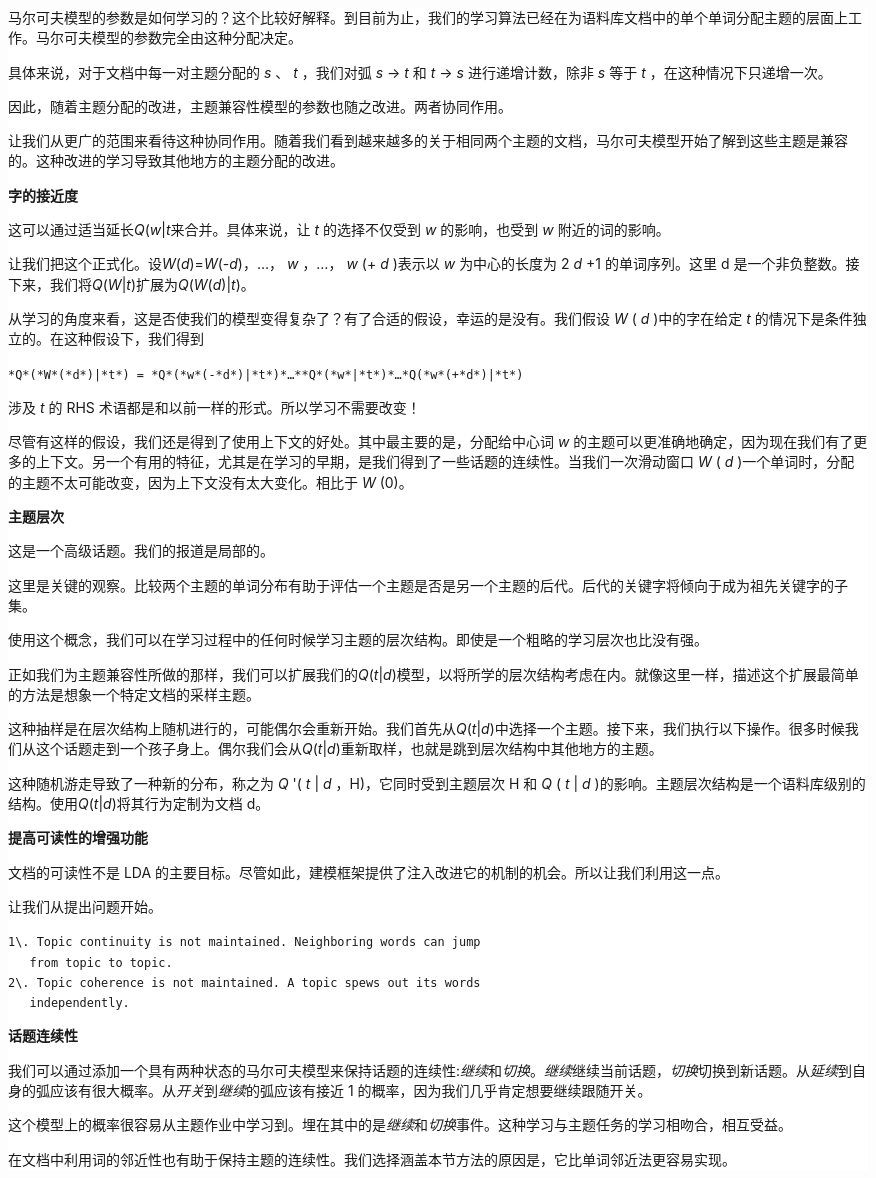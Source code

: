 马尔可夫模型的参数是如何学习的？这个比较好解释。到目前为止，我们的学习算法已经在为语料库文档中的单个单词分配主题的层面上工作。马尔可夫模型的参数完全由这种分配决定。

具体来说，对于文档中每一对主题分配的 *s* 、 *t* ，我们对弧 *s* → *t* 和 *t* → *s* 进行递增计数，除非 *s* 等于 *t* ，在这种情况下只递增一次。

因此，随着主题分配的改进，主题兼容性模型的参数也随之改进。两者协同作用。

让我们从更广的范围来看待这种协同作用。随着我们看到越来越多的关于相同两个主题的文档，马尔可夫模型开始了解到这些主题是兼容的。这种改进的学习导致其他地方的主题分配的改进。

**字的接近度**

这可以通过适当延长*Q*(*w*|*t*来合并。具体来说，让 *t* 的选择不仅受到 *w* 的影响，也受到 *w* 附近的词的影响。

让我们把这个正式化。设*W*(*d*)=*W*(-*d*)，…， *w* ，…， *w* (+ *d* )表示以 *w* 为中心的长度为 2 *d* +1 的单词序列。这里 d 是一个非负整数。接下来，我们将*Q*(*W*|*t*)扩展为*Q*(*W*(*d*)|*t*)。

从学习的角度来看，这是否使我们的模型变得复杂了？有了合适的假设，幸运的是没有。我们假设 *W* ( *d* )中的字在给定 *t* 的情况下是条件独立的。在这种假设下，我们得到

```
*Q*(*W*(*d*)|*t*) = *Q*(*w*(-*d*)|*t*)*…**Q*(*w*|*t*)*…*Q(*w*(+*d*)|*t*)
```

涉及 *t* 的 RHS 术语都是和以前一样的形式。所以学习不需要改变！

尽管有这样的假设，我们还是得到了使用上下文的好处。其中最主要的是，分配给中心词 *w* 的主题可以更准确地确定，因为现在我们有了更多的上下文。另一个有用的特征，尤其是在学习的早期，是我们得到了一些话题的连续性。当我们一次滑动窗口 *W* ( *d* )一个单词时，分配的主题不太可能改变，因为上下文没有太大变化。相比于 *W* (0)。

**主题层次**

这是一个高级话题。我们的报道是局部的。

这里是关键的观察。比较两个主题的单词分布有助于评估一个主题是否是另一个主题的后代。后代的关键字将倾向于成为祖先关键字的子集。

使用这个概念，我们可以在学习过程中的任何时候学习主题的层次结构。即使是一个粗略的学习层次也比没有强。

正如我们为主题兼容性所做的那样，我们可以扩展我们的*Q*(*t*|*d*)模型，以将所学的层次结构考虑在内。就像这里一样，描述这个扩展最简单的方法是想象一个特定文档的采样主题。

这种抽样是在层次结构上随机进行的，可能偶尔会重新开始。我们首先从*Q*(*t*|*d*)中选择一个主题。接下来，我们执行以下操作。很多时候我们从这个话题走到一个孩子身上。偶尔我们会从*Q*(*t*|*d*)重新取样，也就是跳到层次结构中其他地方的主题。

这种随机游走导致了一种新的分布，称之为 *Q* '( *t* | *d* ，H)，它同时受到主题层次 H 和 *Q* ( *t* | *d* )的影响。主题层次结构是一个语料库级别的结构。使用*Q*(*t*|*d*)将其行为定制为文档 d。

**提高可读性的增强功能**

文档的可读性不是 LDA 的主要目标。尽管如此，建模框架提供了注入改进它的机制的机会。所以让我们利用这一点。

让我们从提出问题开始。

```
1\. Topic continuity is not maintained. Neighboring words can jump 
   from topic to topic.
2\. Topic coherence is not maintained. A topic spews out its words 
   independently.
```

**话题连续性**

我们可以通过添加一个具有两种状态的马尔可夫模型来保持话题的连续性:*继续*和*切换*。*继续*继续当前话题，*切换*切换到新话题。从*延续*到自身的弧应该有很大概率。从*开关*到*继续*的弧应该有接近 1 的概率，因为我们几乎肯定想要继续跟随开关。

这个模型上的概率很容易从主题作业中学习到。埋在其中的是*继续*和*切换*事件。这种学习与主题任务的学习相吻合，相互受益。

在文档中利用词的邻近性也有助于保持主题的连续性。我们选择涵盖本节方法的原因是，它比单词邻近法更容易实现。
